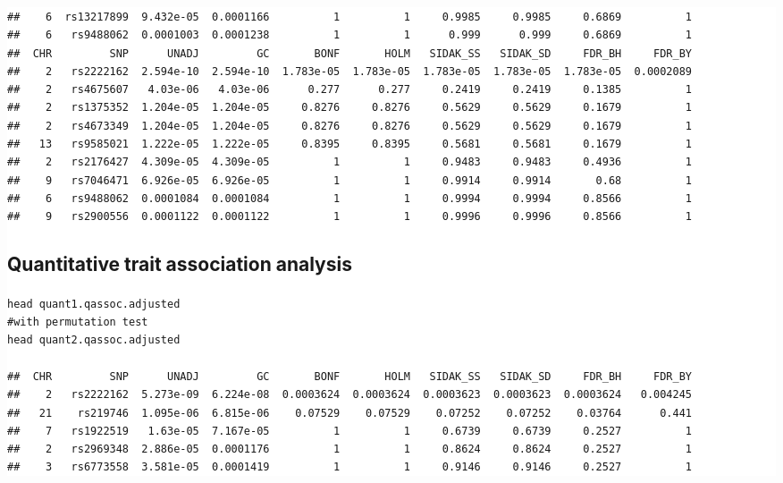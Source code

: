     ##    6  rs13217899  9.432e-05  0.0001166          1          1     0.9985     0.9985     0.6869          1 
    ##    6   rs9488062  0.0001003  0.0001238          1          1      0.999      0.999     0.6869          1 
    ##  CHR         SNP      UNADJ         GC       BONF       HOLM   SIDAK_SS   SIDAK_SD     FDR_BH     FDR_BY
    ##    2   rs2222162  2.594e-10  2.594e-10  1.783e-05  1.783e-05  1.783e-05  1.783e-05  1.783e-05  0.0002089 
    ##    2   rs4675607   4.03e-06   4.03e-06      0.277      0.277     0.2419     0.2419     0.1385          1 
    ##    2   rs1375352  1.204e-05  1.204e-05     0.8276     0.8276     0.5629     0.5629     0.1679          1 
    ##    2   rs4673349  1.204e-05  1.204e-05     0.8276     0.8276     0.5629     0.5629     0.1679          1 
    ##   13   rs9585021  1.222e-05  1.222e-05     0.8395     0.8395     0.5681     0.5681     0.1679          1 
    ##    2   rs2176427  4.309e-05  4.309e-05          1          1     0.9483     0.9483     0.4936          1 
    ##    9   rs7046471  6.926e-05  6.926e-05          1          1     0.9914     0.9914       0.68          1 
    ##    6   rs9488062  0.0001084  0.0001084          1          1     0.9994     0.9994     0.8566          1 
    ##    9   rs2900556  0.0001122  0.0001122          1          1     0.9996     0.9996     0.8566          1

Quantitative trait association analysis
---------------------------------------

    head quant1.qassoc.adjusted 
    #with permutation test
    head quant2.qassoc.adjusted

    ##  CHR         SNP      UNADJ         GC       BONF       HOLM   SIDAK_SS   SIDAK_SD     FDR_BH     FDR_BY
    ##    2   rs2222162  5.273e-09  6.224e-08  0.0003624  0.0003624  0.0003623  0.0003623  0.0003624   0.004245 
    ##   21    rs219746  1.095e-06  6.815e-06    0.07529    0.07529    0.07252    0.07252    0.03764      0.441 
    ##    7   rs1922519   1.63e-05  7.167e-05          1          1     0.6739     0.6739     0.2527          1 
    ##    2   rs2969348  2.886e-05  0.0001176          1          1     0.8624     0.8624     0.2527          1 
    ##    3   rs6773558  3.581e-05  0.0001419          1          1     0.9146     0.9146     0.2527          1 